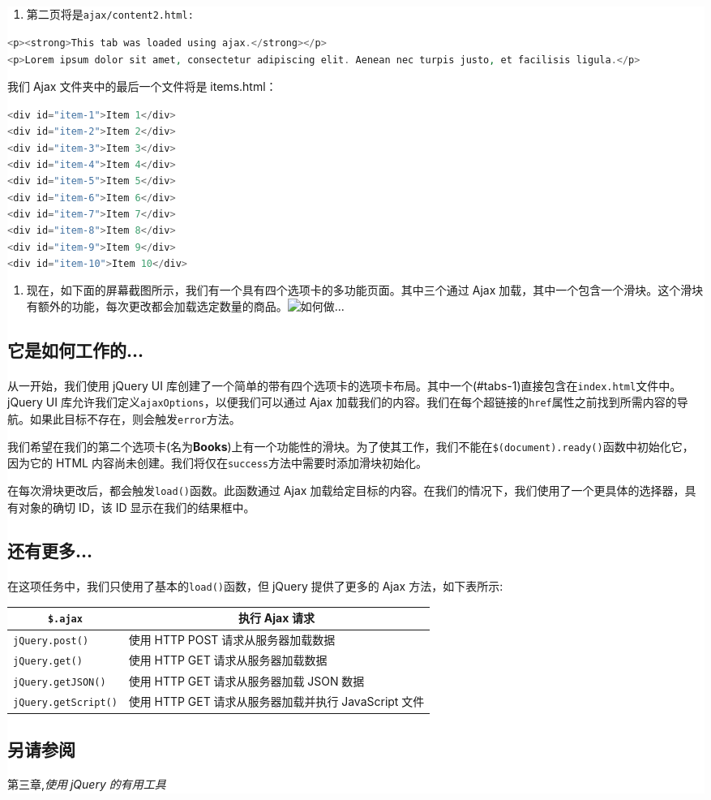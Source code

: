 1.  第二页将是`ajax/content2.html:`

```php
<p><strong>This tab was loaded using ajax.</strong></p>
<p>Lorem ipsum dolor sit amet, consectetur adipiscing elit. Aenean nec turpis justo, et facilisis ligula.</p>

```

我们 Ajax 文件夹中的最后一个文件将是 items.html：

```php
<div id="item-1">Item 1</div>
<div id="item-2">Item 2</div>
<div id="item-3">Item 3</div>
<div id="item-4">Item 4</div>
<div id="item-5">Item 5</div>
<div id="item-6">Item 6</div>
<div id="item-7">Item 7</div>
<div id="item-8">Item 8</div>
<div id="item-9">Item 9</div>
<div id="item-10">Item 10</div>

```

1.  现在，如下面的屏幕截图所示，我们有一个具有四个选项卡的多功能页面。其中三个通过 Ajax 加载，其中一个包含一个滑块。这个滑块有额外的功能，每次更改都会加载选定数量的商品。![如何做...](https://github.com/OpenDocCN/freelearn-php-zh/raw/master/docs/php-ajax-cb/img/3081_01_06.jpg)

## 它是如何工作的...

从一开始，我们使用 jQuery UI 库创建了一个简单的带有四个选项卡的选项卡布局。其中一个(#tabs-1)直接包含在`index.html`文件中。jQuery UI 库允许我们定义`ajaxOptions`，以便我们可以通过 Ajax 加载我们的内容。我们在每个超链接的`href`属性之前找到所需内容的导航。如果此目标不存在，则会触发`error`方法。

我们希望在我们的第二个选项卡(名为**Books**)上有一个功能性的滑块。为了使其工作，我们不能在`$(document).ready()`函数中初始化它，因为它的 HTML 内容尚未创建。我们将仅在`success`方法中需要时添加滑块初始化。

在每次滑块更改后，都会触发`load()`函数。此函数通过 Ajax 加载给定目标的内容。在我们的情况下，我们使用了一个更具体的选择器，具有对象的确切 ID，该 ID 显示在我们的结果框中。

## 还有更多...

在这项任务中，我们只使用了基本的`load()`函数，但 jQuery 提供了更多的 Ajax 方法，如下表所示:

| `$.ajax` | 执行 Ajax 请求 |
| --- | --- |
| `jQuery.post()` | 使用 HTTP POST 请求从服务器加载数据 |
| `jQuery.get()` | 使用 HTTP GET 请求从服务器加载数据 |
| `jQuery.getJSON()` | 使用 HTTP GET 请求从服务器加载 JSON 数据 |
| `jQuery.getScript()` | 使用 HTTP GET 请求从服务器加载并执行 JavaScript 文件 |

## 另请参阅

第三章,*使用 jQuery 的有用工具*
